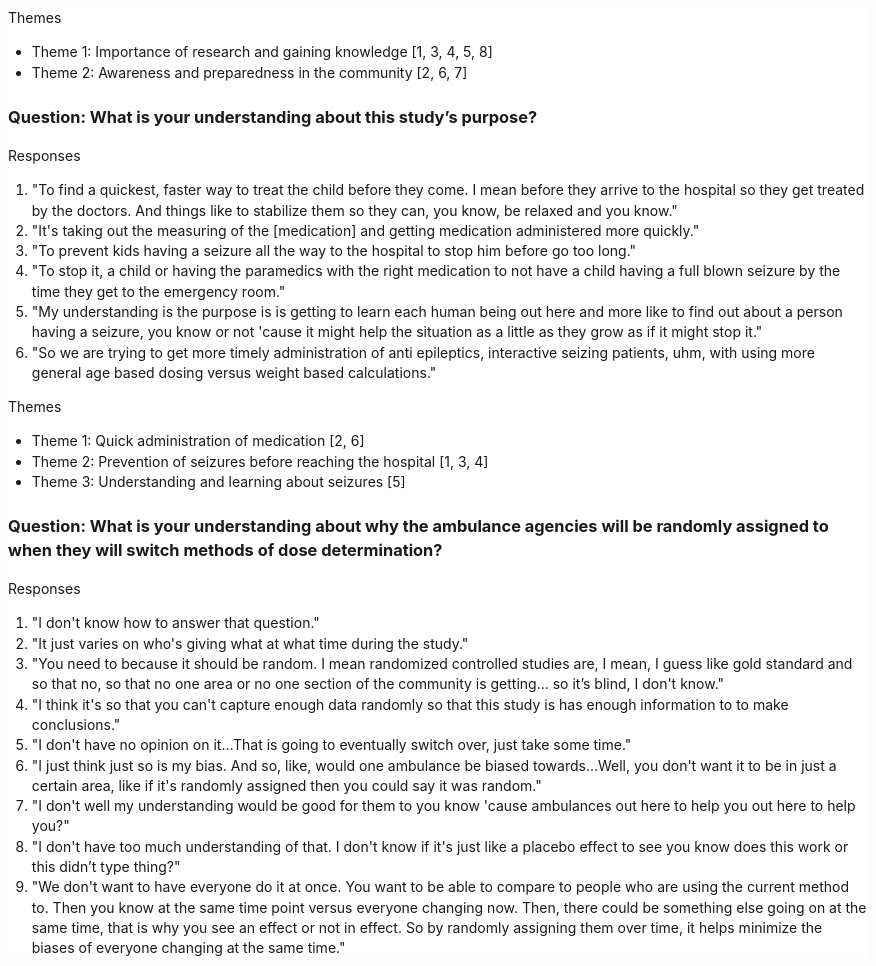 Themes
- Theme 1: Importance of research and gaining knowledge [1, 3, 4, 5, 8]
- Theme 2: Awareness and preparedness in the community [2, 6, 7]

### Question: What is your understanding about this study’s purpose?

Responses
1. "To find a quickest, faster way to treat the child before they come. I mean before they arrive to the hospital so they get treated by the doctors. And things like to stabilize them so they can, you know, be relaxed and you know."
2. "It's taking out the measuring of the [medication] and getting medication administered more quickly."
3. "To prevent kids having a seizure all the way to the hospital to stop him before go too long."
4. "To stop it, a child or having the paramedics with the right medication to not have a child having a full blown seizure by the time they get to the emergency room."
5. "My understanding is the purpose is is getting to learn each human being out here and more like to find out about a person having a seizure, you know or not 'cause it might help the situation as a little as they grow as if it might stop it."
6. "So we are trying to get more timely administration of anti epileptics, interactive seizing patients, uhm, with using more general age based dosing versus weight based calculations."

Themes
- Theme 1: Quick administration of medication [2, 6]
- Theme 2: Prevention of seizures before reaching the hospital [1, 3, 4]
- Theme 3: Understanding and learning about seizures [5]

### Question: What is your understanding about why the ambulance agencies will be randomly assigned to when they will switch methods of dose determination?

Responses
1. "I don't know how to answer that question."
2. "It just varies on who's giving what at what time during the study."
3. "You need to because it should be random. I mean randomized controlled studies are, I mean, I guess like gold standard and so that no, so that no one area or no one section of the community is getting... so it’s blind, I don't know."
4. "I think it's so that you can't capture enough data randomly so that this study is has enough information to to make conclusions."
5. "I don't have no opinion on it…That is going to eventually switch over, just take some time."
6. "I just think just so is my bias. And so, like, would one ambulance be biased towards...Well, you don't want it to be in just a certain area, like if it's randomly assigned then you could say it was random."
7. "I don't well my understanding would be good for them to you know 'cause ambulances out here to help you out here to help you?"
8. "I don't have too much understanding of that. I don't know if it's just like a placebo effect to see you know does this work or this didn’t type thing?"
9. "We don't want to have everyone do it at once. You want to be able to compare to people who are using the current method to. Then you know at the same time point versus everyone changing now. Then, there could be something else going on at the same time, that is why you see an effect or not in effect. So by randomly assigning them over time, it helps minimize the biases of everyone changing at the same time."
